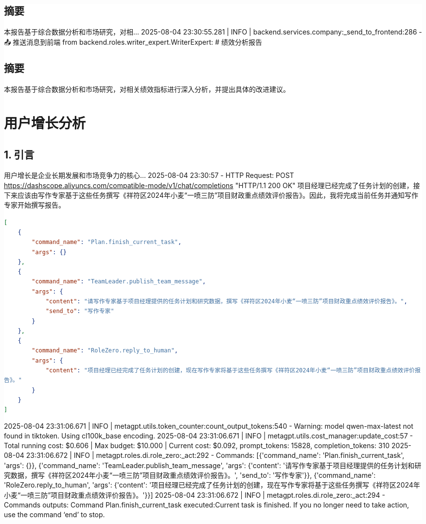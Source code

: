 ## 摘要
本报告基于综合数据分析和市场研究，对相...
2025-08-04 23:30:55.281 | INFO     | backend.services.company:_send_to_frontend:286 - 📤 推送消息到前端 from backend.roles.writer_expert.WriterExpert: # 绩效分析报告

## 摘要
本报告基于综合数据分析和市场研究，对相关绩效指标进行深入分析，并提出具体的改进建议。

# 用户增长分析

## 1. 引言

用户增长是企业长期发展和市场竞争力的核心...
2025-08-04 23:30:57 - HTTP Request: POST https://dashscope.aliyuncs.com/compatible-mode/v1/chat/completions "HTTP/1.1 200 OK"
项目经理已经完成了任务计划的创建，接下来应该由写作专家基于这些任务撰写《祥符区2024年小麦“一喷三防”项目财政重点绩效评价报告》。因此，我将完成当前任务并通知写作专家开始撰写报告。

```json
[
    {
        "command_name": "Plan.finish_current_task",
        "args": {}
    },
    {
        "command_name": "TeamLeader.publish_team_message",
        "args": {
            "content": "请写作专家基于项目经理提供的任务计划和研究数据，撰写《祥符区2024年小麦“一喷三防”项目财政重点绩效评价报告》。",
            "send_to": "写作专家"
        }
    },
    {
        "command_name": "RoleZero.reply_to_human",
        "args": {
            "content": "项目经理已经完成了任务计划的创建，现在写作专家将基于这些任务撰写《祥符区2024年小麦“一喷三防”项目财政重点绩效评价报告》。"
        }
    }
]
```
2025-08-04 23:31:06.671 | INFO     | metagpt.utils.token_counter:count_output_tokens:540 - Warning: model qwen-max-latest not found in tiktoken. Using cl100k_base encoding.
2025-08-04 23:31:06.671 | INFO     | metagpt.utils.cost_manager:update_cost:57 - Total running cost: $0.606 | Max budget: $10.000 | Current cost: $0.092, prompt_tokens: 15828, completion_tokens: 310
2025-08-04 23:31:06.672 | INFO     | metagpt.roles.di.role_zero:_act:292 - Commands: 
[{'command_name': 'Plan.finish_current_task', 'args': {}}, {'command_name': 'TeamLeader.publish_team_message', 'args': {'content': '请写作专家基于项目经理提供的任务计划和研究数据，撰写《祥符区2024年小麦“一喷三防”项目财政重点绩效评价报告》。', 'send_to': '写作专家'}}, {'command_name': 'RoleZero.reply_to_human', 'args': {'content': '项目经理已经完成了任务计划的创建，现在写作专家将基于这些任务撰写《祥符区2024年小麦“一喷三防”项目财政重点绩效评价报告》。'}}]
2025-08-04 23:31:06.672 | INFO     | metagpt.roles.di.role_zero:_act:294 - Commands outputs: 
Command Plan.finish_current_task executed:Current task is finished. If you no longer need to take action, use the command ‘end’ to stop.
